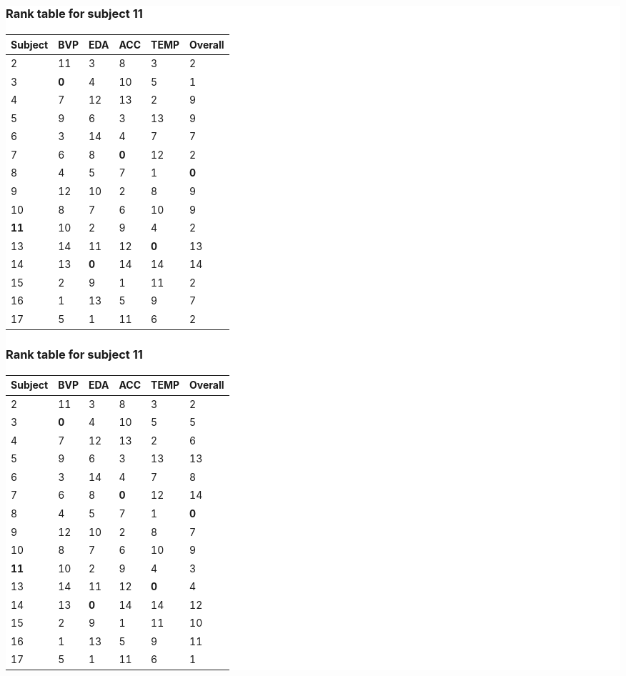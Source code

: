 ### Rank table for subject 11
| Subject | BVP | EDA | ACC | TEMP | Overall |
|---|---|---|---|---|---|
| 2 | 11 | 3 | 8 | 3 | 2 |
| 3 | **0** | 4 | 10 | 5 | 1 |
| 4 | 7 | 12 | 13 | 2 | 9 |
| 5 | 9 | 6 | 3 | 13 | 9 |
| 6 | 3 | 14 | 4 | 7 | 7 |
| 7 | 6 | 8 | **0** | 12 | 2 |
| 8 | 4 | 5 | 7 | 1 | **0** |
| 9 | 12 | 10 | 2 | 8 | 9 |
| 10 | 8 | 7 | 6 | 10 | 9 |
| **11** | 10 | 2 | 9 | 4 | 2 |
| 13 | 14 | 11 | 12 | **0** | 13 |
| 14 | 13 | **0** | 14 | 14 | 14 |
| 15 | 2 | 9 | 1 | 11 | 2 |
| 16 | 1 | 13 | 5 | 9 | 7 |
| 17 | 5 | 1 | 11 | 6 | 2 |

### Rank table for subject 11
| Subject | BVP | EDA | ACC | TEMP | Overall |
|---|---|---|---|---|---|
| 2 | 11 | 3 | 8 | 3 | 2 |
| 3 | **0** | 4 | 10 | 5 | 5 |
| 4 | 7 | 12 | 13 | 2 | 6 |
| 5 | 9 | 6 | 3 | 13 | 13 |
| 6 | 3 | 14 | 4 | 7 | 8 |
| 7 | 6 | 8 | **0** | 12 | 14 |
| 8 | 4 | 5 | 7 | 1 | **0** |
| 9 | 12 | 10 | 2 | 8 | 7 |
| 10 | 8 | 7 | 6 | 10 | 9 |
| **11** | 10 | 2 | 9 | 4 | 3 |
| 13 | 14 | 11 | 12 | **0** | 4 |
| 14 | 13 | **0** | 14 | 14 | 12 |
| 15 | 2 | 9 | 1 | 11 | 10 |
| 16 | 1 | 13 | 5 | 9 | 11 |
| 17 | 5 | 1 | 11 | 6 | 1 |
